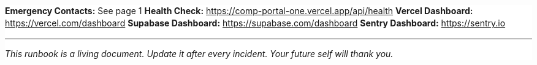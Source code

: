 **Emergency Contacts:** See page 1
**Health Check:** https://comp-portal-one.vercel.app/api/health
**Vercel Dashboard:** https://vercel.com/dashboard
**Supabase Dashboard:** https://supabase.com/dashboard
**Sentry Dashboard:** https://sentry.io

---

*This runbook is a living document. Update it after every incident. Your future self will thank you.*
